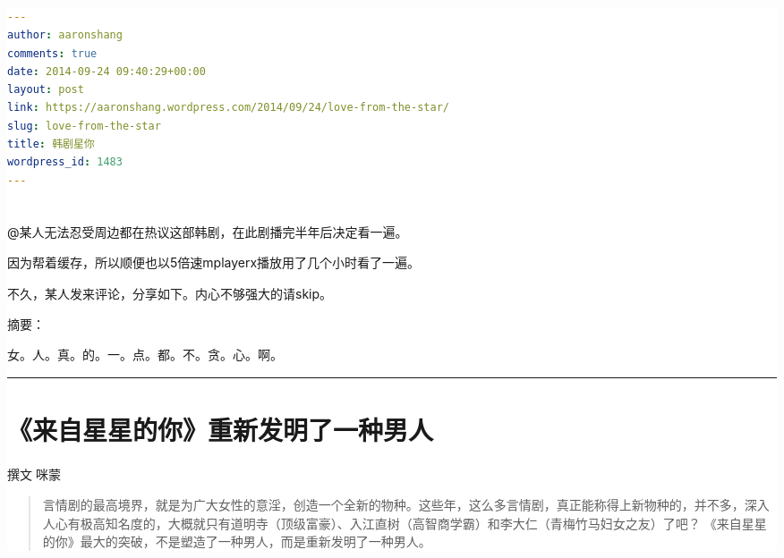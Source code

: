 ```yaml
---
author: aaronshang
comments: true
date: 2014-09-24 09:40:29+00:00
layout: post
link: https://aaronshang.wordpress.com/2014/09/24/love-from-the-star/
slug: love-from-the-star
title: 韩剧星你
wordpress_id: 1483
---
```


# 


@某人无法忍受周边都在热议这部韩剧，在此剧播完半年后决定看一遍。

因为帮着缓存，所以顺便也以5倍速mplayerx播放用了几个小时看了一遍。

不久，某人发来评论，分享如下。内心不够强大的请skip。



摘要：

女。人。真。的。一。点。都。不。贪。心。啊。



* * *






# 《来自星星的你》重新发明了一种男人









撰文 咪蒙












<blockquote>

> 
> 
言情剧的最高境界，就是为广大女性的意淫，创造一个全新的物种。这些年，这么多言情剧，真正能称得上新物种的，并不多，深入人心有极高知名度的，大概就只有道明寺（顶级富豪）、入江直树（高智商学霸）和李大仁（青梅竹马妇女之友）了吧？
《来自星星的你》最大的突破，不是塑造了一种男人，而是重新发明了一种男人。

